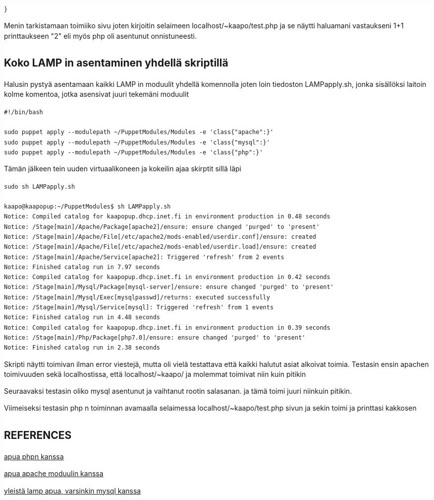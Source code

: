     }
     
Menin tarkistamaan toimiiko sivu joten kirjoitin selaimeen localhost/~kaapo/test.php ja se näytti haluamani vastaukseni
1+1 printtaukseen "2" eli myös php oli asentunut onnistuneesti.

## Koko LAMP in asentaminen yhdellä skriptillä

Halusin pystyä asentamaan kaikki LAMP in moduulit yhdellä komennolla joten loin tiedoston LAMPapply.sh, jonka
sisällöksi laitoin kolme komentoa, jotka asensivat juuri tekemäni moduulit
    
    #!/bin/bash

    sudo puppet apply --modulepath ~/PuppetModules/Modules -e 'class{"apache":}'
    sudo puppet apply --modulepath ~/PuppetModules/Modules -e 'class{"mysql":}'
    sudo puppet apply --modulepath ~/PuppetModules/Modules -e 'class{"php":}'
    
Tämän jälkeen tein uuden virtuaalikoneen ja kokeilin ajaa skirptit sillä läpi

    sudo sh LAMPapply.sh
    
    kaapo@kaapopup:~/PuppetModules$ sh LAMPapply.sh 
    Notice: Compiled catalog for kaapopup.dhcp.inet.fi in environment production in 0.48 seconds
    Notice: /Stage[main]/Apache/Package[apache2]/ensure: ensure changed 'purged' to 'present'
    Notice: /Stage[main]/Apache/File[/etc/apache2/mods-enabled/userdir.conf]/ensure: created
    Notice: /Stage[main]/Apache/File[/etc/apache2/mods-enabled/userdir.load]/ensure: created
    Notice: /Stage[main]/Apache/Service[apache2]: Triggered 'refresh' from 2 events
    Notice: Finished catalog run in 7.97 seconds
    Notice: Compiled catalog for kaapopup.dhcp.inet.fi in environment production in 0.42 seconds
    Notice: /Stage[main]/Mysql/Package[mysql-server]/ensure: ensure changed 'purged' to 'present'
    Notice: /Stage[main]/Mysql/Exec[mysqlpasswd]/returns: executed successfully
    Notice: /Stage[main]/Mysql/Service[mysql]: Triggered 'refresh' from 1 events
    Notice: Finished catalog run in 4.48 seconds
    Notice: Compiled catalog for kaapopup.dhcp.inet.fi in environment production in 0.39 seconds
    Notice: /Stage[main]/Php/Package[php7.0]/ensure: ensure changed 'purged' to 'present'
    Notice: Finished catalog run in 2.38 seconds

Skripti näytti toimivan ilman error viestejä, mutta oli vielä testattava että kaikki halutut asiat 
alkoivat toimia. Testasin ensin apachen toimivuuden sekä localhostissa, että localhost/~kaapo/ ja molemmat
toimivat niin kuin pitikin

Seuraavaksi testasin oliko mysql asentunut ja vaihtanut rootin salasanan. ja tämä toimi juuri
niinkuin pitikin. 

Viimeiseksi testasin php n toiminnan avamaalla selaimessa localhost/~kaapo/test.php sivun ja sekin toimi ja printtasi kakkosen

## REFERENCES
[apua phpn kanssa](http://terokarvinen.com/2016/read-mysql-database-with-php-php-pdo)

[apua apache moduulin kanssa](https://github.com/nikaar/puppet/tree/master/modules/apache)

[yleistä lamp apua, varsinkin mysql kanssa](https://awaseroot.wordpress.com/2012/04/30/puppet-module-for-lamp-installation/)

